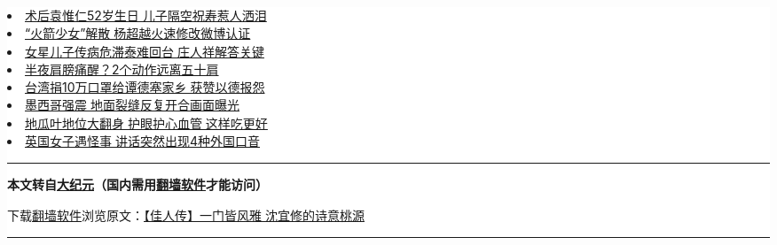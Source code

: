 <li><a href="https://github.com/mlnbcn2370/djy/blob/master/gb/20/6/24/n12210154.md#1">术后袁惟仁52岁生日 儿子隔空祝寿惹人洒泪</a></li>
<li><a href="https://github.com/mlnbcn2370/djy/blob/master/gb/20/6/24/n12209963.md#1">“火箭少女”解散 杨超越火速修改微博认证</a></li>
<li><a href="https://github.com/mlnbcn2370/djy/blob/master/gb/20/6/24/n12208527.md#1">女星儿子传病危滞泰难回台 庄人祥解答关键</a></li>
<li><a href="https://github.com/mlnbcn2370/djy/blob/master/gb/20/6/24/n12210136.md#1">半夜肩膀痛醒？2个动作远离五十肩</a></li>
<li><a href="https://github.com/mlnbcn2370/djy/blob/master/gb/20/6/24/n12208326.md#1">台湾捐10万口罩给谭德塞家乡 获赞以德报怨</a></li>
<li><a href="https://github.com/mlnbcn2370/djy/blob/master/gb/20/6/25/n12211238.md#1">墨西哥强震 地面裂缝反复开合画面曝光</a></li>
<li><a href="https://github.com/mlnbcn2370/djy/blob/master/gb/20/6/19/n12197064.md#1">地瓜叶地位大翻身 护眼护心血管 这样吃更好</a></li>
<li><a href="https://github.com/mlnbcn2370/djy/blob/master/gb/20/6/24/n12209048.md#1">英国女子遇怪事 讲话突然出现4种外国口音</a></li>
<hr>

<strong>本文转自<a href="https://www.epochtimes.com">大纪元</a>（国内需用<a href="https://github.com/mlnbcn2370/www/blob/master/README.md#8">翻墙软件</a>才能访问）</strong><p>下载<a href="https://github.com/mlnbcn2370/www/blob/master/README.md#8">翻墙软件</a>浏览原文：<a href="https://www.epochtimes.com/gb/20/6/22/n12204829.htm">【佳人传】一门皆风雅 沈宜修的诗意桃源</a></p><hr>
